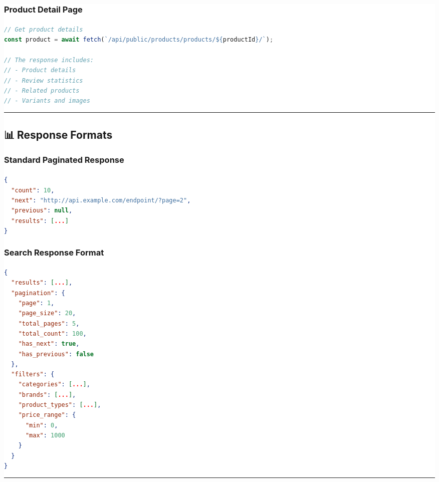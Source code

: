 ### Product Detail Page
```javascript
// Get product details
const product = await fetch(`/api/public/products/products/${productId}/`);

// The response includes:
// - Product details
// - Review statistics
// - Related products
// - Variants and images
```

---

## 📊 Response Formats

### Standard Paginated Response
```json
{
  "count": 10,
  "next": "http://api.example.com/endpoint/?page=2",
  "previous": null,
  "results": [...]
}
```

### Search Response Format
```json
{
  "results": [...],
  "pagination": {
    "page": 1,
    "page_size": 20,
    "total_pages": 5,
    "total_count": 100,
    "has_next": true,
    "has_previous": false
  },
  "filters": {
    "categories": [...],
    "brands": [...],
    "product_types": [...],
    "price_range": {
      "min": 0,
      "max": 1000
    }
  }
}
```

---
